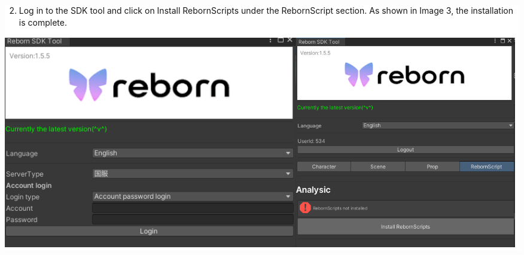 2. Log in to the SDK tool and click on Install RebornScripts under the RebornScript section. As shown in Image 3, the installation is complete.
<div style="display: flex;">
  <div><img src="https://raw.githubusercontent.com/chocoluffy/rs_doc/master/images/demo3.png" alt="Image 1" style="height: 350px;"/></div>
  <div><img src="https://raw.githubusercontent.com/chocoluffy/rs_doc/master/images/demo4.png" alt="Image 2" style="height: 350px;"/></div>